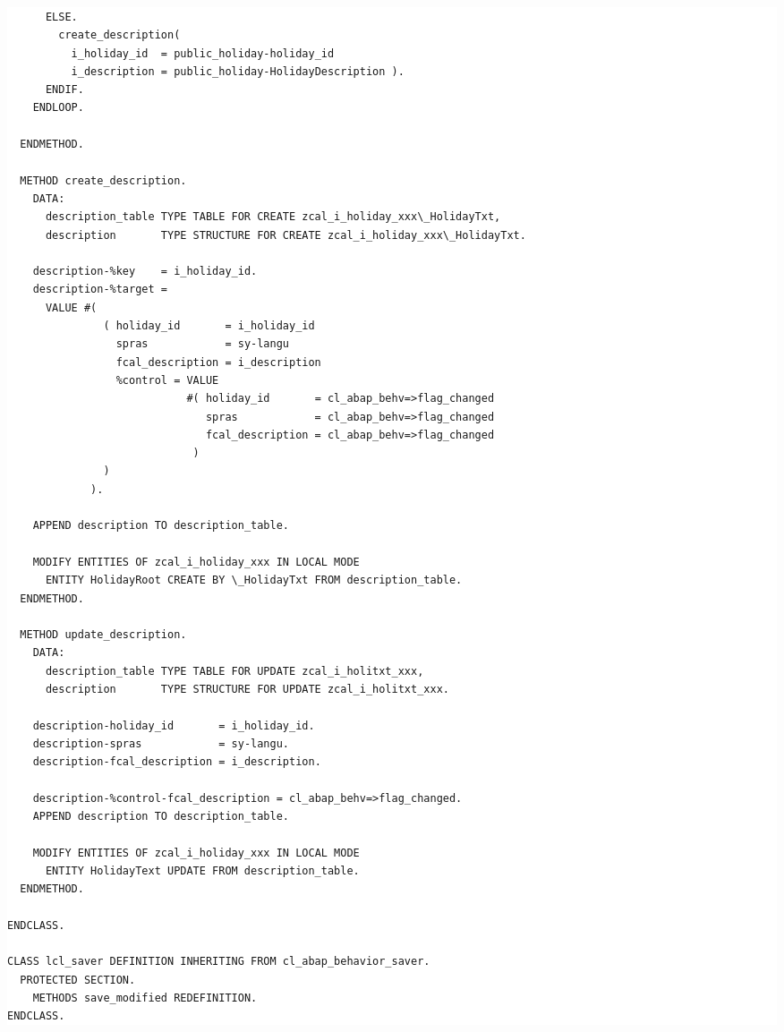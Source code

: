           ELSE.
            create_description(
              i_holiday_id  = public_holiday-holiday_id
              i_description = public_holiday-HolidayDescription ).
          ENDIF.
        ENDLOOP.

      ENDMETHOD.

      METHOD create_description.
        DATA:
          description_table TYPE TABLE FOR CREATE zcal_i_holiday_xxx\_HolidayTxt,
          description       TYPE STRUCTURE FOR CREATE zcal_i_holiday_xxx\_HolidayTxt.

        description-%key    = i_holiday_id.
        description-%target =
          VALUE #(
                   ( holiday_id       = i_holiday_id
                     spras            = sy-langu
                     fcal_description = i_description
                     %control = VALUE
                                #( holiday_id       = cl_abap_behv=>flag_changed
                                   spras            = cl_abap_behv=>flag_changed
                                   fcal_description = cl_abap_behv=>flag_changed
                                 )
                   )
                 ).

        APPEND description TO description_table.

        MODIFY ENTITIES OF zcal_i_holiday_xxx IN LOCAL MODE
          ENTITY HolidayRoot CREATE BY \_HolidayTxt FROM description_table.
      ENDMETHOD.

      METHOD update_description.
        DATA:
          description_table TYPE TABLE FOR UPDATE zcal_i_holitxt_xxx,
          description       TYPE STRUCTURE FOR UPDATE zcal_i_holitxt_xxx.

        description-holiday_id       = i_holiday_id.
        description-spras            = sy-langu.
        description-fcal_description = i_description.

        description-%control-fcal_description = cl_abap_behv=>flag_changed.
        APPEND description TO description_table.

        MODIFY ENTITIES OF zcal_i_holiday_xxx IN LOCAL MODE
          ENTITY HolidayText UPDATE FROM description_table.
      ENDMETHOD.

    ENDCLASS.

    CLASS lcl_saver DEFINITION INHERITING FROM cl_abap_behavior_saver.
      PROTECTED SECTION.
        METHODS save_modified REDEFINITION.
    ENDCLASS.
